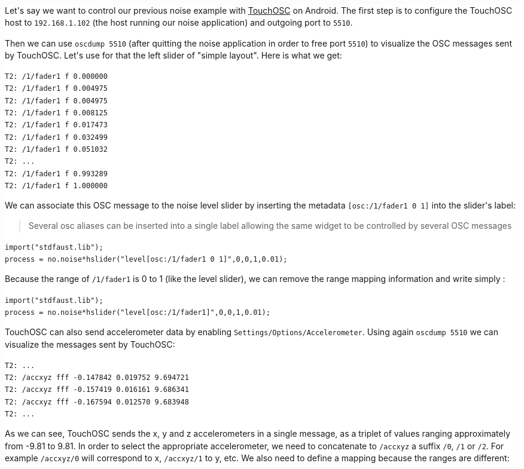 Let's say we want to control our previous noise example with 
[TouchOSC](https://hexler.net/software/touchosc-android) on Android. The first 
step is to configure the TouchOSC host to `192.168.1.102` (the host running our 
noise application) and outgoing port to `5510`. 

Then we can use `oscdump 5510` (after quitting the noise application in order 
to free port `5510`) to visualize the OSC messages sent by TouchOSC. Let's use 
for that the left slider of "simple layout". Here is what we get:



```
T2: /1/fader1 f 0.000000
T2: /1/fader1 f 0.004975
T2: /1/fader1 f 0.004975
T2: /1/fader1 f 0.008125
T2: /1/fader1 f 0.017473
T2: /1/fader1 f 0.032499
T2: /1/fader1 f 0.051032
T2: ...
T2: /1/fader1 f 0.993289
T2: /1/fader1 f 1.000000
```

We can associate this OSC message to the noise level slider by inserting the 
metadata `[osc:/1/fader1 0 1]` into the slider's label:

> Several osc aliases can be inserted into a single label allowing the same 
widget to be controlled by several OSC messages

```
import("stdfaust.lib");
process = no.noise*hslider("level[osc:/1/fader1 0 1]",0,0,1,0.01);
```
	
Because the range of `/1/fader1` is 0 to 1 (like the level slider), we can 
remove the range mapping information and write simply :

```
import("stdfaust.lib");
process = no.noise*hslider("level[osc:/1/fader1]",0,0,1,0.01);
```
	
TouchOSC can also send accelerometer data by enabling 
`Settings/Options/Accelerometer`. Using again `oscdump 5510` we can visualize 
the messages sent by TouchOSC:

```
T2: ...
T2: /accxyz fff -0.147842 0.019752 9.694721
T2: /accxyz fff -0.157419 0.016161 9.686341
T2: /accxyz fff -0.167594 0.012570 9.683948
T2: ...
```

As we can see, TouchOSC sends the x, y and z accelerometers in a single message, 
as a triplet of values ranging approximately from -9.81 to 9.81. In order to 
select the appropriate accelerometer, we need to concatenate to `/accxyz` a 
suffix `/0`, `/1` or `/2`. For example `/accxyz/0` will correspond to x, 
`/accxyz/1` to y, etc. We also need to define a mapping because the ranges are 
different:
